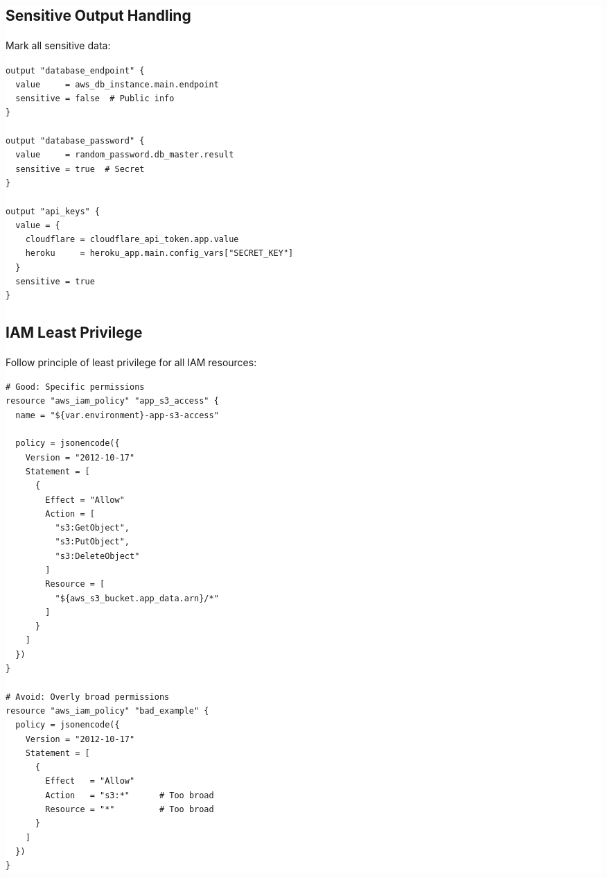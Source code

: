 ## Sensitive Output Handling

Mark all sensitive data:

```hcl
output "database_endpoint" {
  value     = aws_db_instance.main.endpoint
  sensitive = false  # Public info
}

output "database_password" {
  value     = random_password.db_master.result
  sensitive = true  # Secret
}

output "api_keys" {
  value = {
    cloudflare = cloudflare_api_token.app.value
    heroku     = heroku_app.main.config_vars["SECRET_KEY"]
  }
  sensitive = true
}
```

## IAM Least Privilege

Follow principle of least privilege for all IAM resources:

```hcl
# Good: Specific permissions
resource "aws_iam_policy" "app_s3_access" {
  name = "${var.environment}-app-s3-access"

  policy = jsonencode({
    Version = "2012-10-17"
    Statement = [
      {
        Effect = "Allow"
        Action = [
          "s3:GetObject",
          "s3:PutObject",
          "s3:DeleteObject"
        ]
        Resource = [
          "${aws_s3_bucket.app_data.arn}/*"
        ]
      }
    ]
  })
}

# Avoid: Overly broad permissions
resource "aws_iam_policy" "bad_example" {
  policy = jsonencode({
    Version = "2012-10-17"
    Statement = [
      {
        Effect   = "Allow"
        Action   = "s3:*"      # Too broad
        Resource = "*"         # Too broad
      }
    ]
  })
}
```